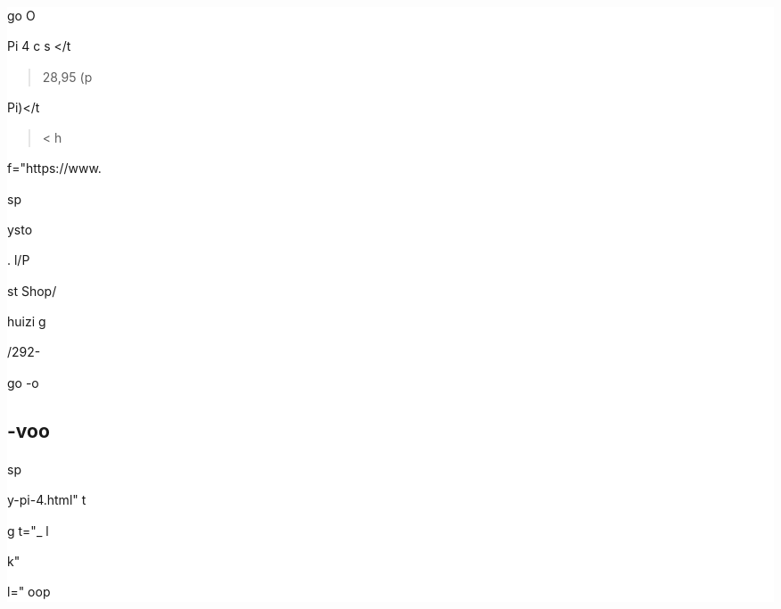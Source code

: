 go
 O

 Pi 4 c
s
</t
><t
 styl
="wi
th: 23.8505%; h
ight: 24px;">28,95 (p

 Pi)</t
><t
 styl
="wi
th: 33.3333%; h
ight: 24px;"><
 h

f="https://www.

sp



ysto

.
l/P

st
Shop/

huizi
g

/292-

go
-o

-voo
-

sp



y-pi-4.html" t

g
t="_
l

k" 

l="
oop


